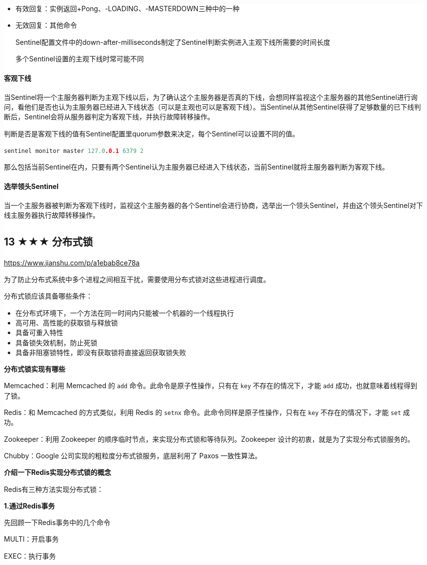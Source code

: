 - 有效回复：实例返回+Pong、-LOADING、-MASTERDOWN三种中的一种

- 无效回复：其他命令

  Sentinel配置文件中的down-after-milliseconds制定了Sentinel判断实例进入主观下线所需要的时间长度

  多个Sentinel设置的主观下线时常可能不同

#### 客观下线

​		当Sentinel将一个主服务器判断为主观下线以后，为了确认这个主服务器是否真的下线，会想同样监视这个主服务器的其他Sentinel进行询问，看他们是否也认为主服务器已经进入下线状态（可以是主观也可以是客观下线）。当Sentinel从其他Sentinel获得了足够数量的已下线判断后，Sentinel会将从服务器判定为客观下线，并执行故障转移操作。

​		判断是否是客观下线的值有Sentinel配置里quorum参数来决定，每个Sentinel可以设置不同的值。

```c
sentinel monitor master 127.0.0.1 6379 2
```

那么包括当前Sentinel在内，只要有两个Sentinel认为主服务器已经进入下线状态，当前Sentinel就将主服务器判断为客观下线。

#### 选举领头Sentinel

当一个主服务器被判断为客观下线时，监视这个主服务器的各个Sentinel会进行协商，选举出一个领头Sentinel，并由这个领头Sentinel对下线主服务器执行故障转移操作。

## 13 ★★★ 分布式锁

https://www.jianshu.com/p/a1ebab8ce78a

为了防止分布式系统中多个进程之间相互干扰，需要使用分布式锁对这些进程进行调度。

分布式锁应该具备哪些条件：

- 在分布式环境下，一个方法在同一时间内只能被一个机器的一个线程执行
- 高可用、高性能的获取锁与释放锁
- 具备可重入特性
- 具备锁失效机制，防止死锁
- 具备非阻塞锁特性，即没有获取锁将直接返回获取锁失败

**分布式锁实现有哪些**

Memcached：利用 Memcached 的 `add` 命令。此命令是原子性操作，只有在 `key` 不存在的情况下，才能 `add` 成功，也就意味着线程得到了锁。

Redis：和 Memcached 的方式类似，利用 Redis 的 `setnx` 命令。此命令同样是原子性操作，只有在 `key` 不存在的情况下，才能 `set` 成功。

Zookeeper：利用 Zookeeper 的顺序临时节点，来实现分布式锁和等待队列。Zookeeper 设计的初衷，就是为了实现分布式锁服务的。

Chubby：Google 公司实现的粗粒度分布式锁服务，底层利用了 Paxos 一致性算法。



**介绍一下Redis实现分布式锁的概念**

Redis有三种方法实现分布式锁：

**1.通过Redis事务**

先回顾一下Redis事务中的几个命令

MULTI：开启事务

EXEC：执行事务
